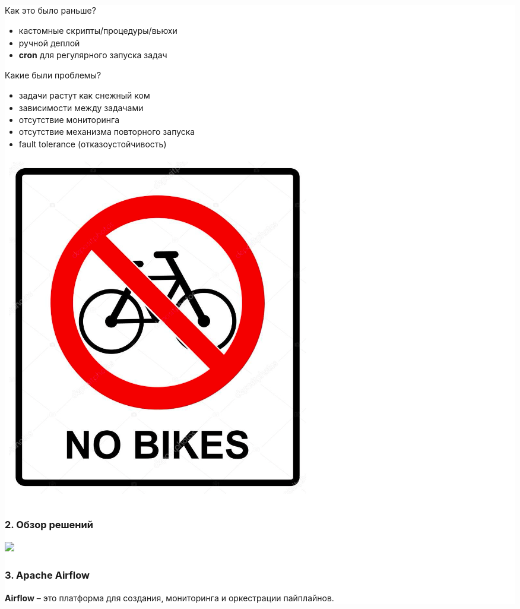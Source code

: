 Как это было раньше?

- кастомные скрипты/процедуры/вьюхи
- ручной деплой
- **cron** для регулярного запуска задач

Какие были проблемы?

- задачи растут как снежный ком
- зависимости между задачами
- отсутствие мониторинга
- отсутствие механизма повторного запуска
- fault tolerance (отказоустойчивость)

![](ETL/img/img_2.png)

### 2. Обзор решений

![](https://global-uploads.webflow.com/5d3ec351b1eba4332d213004/5ff46f98ec43e14d67841b4e_GR-URZqsnVbgLssR3mmE5_B2g8thFBKcIRmgoiIqMv1k0JR_3uLlQ2dfkp1n2IFhNKFvYtIGz2eFVSXfgiBdZIvipWrs1VJN_VFvRe4KcwBS4bfuC--kjb7LVS2Lxa-V515epsvs.png)

### 3. Apache Airflow

**Airflow** – это платформа для создания, мониторинга и оркестрации пайплайнов.
